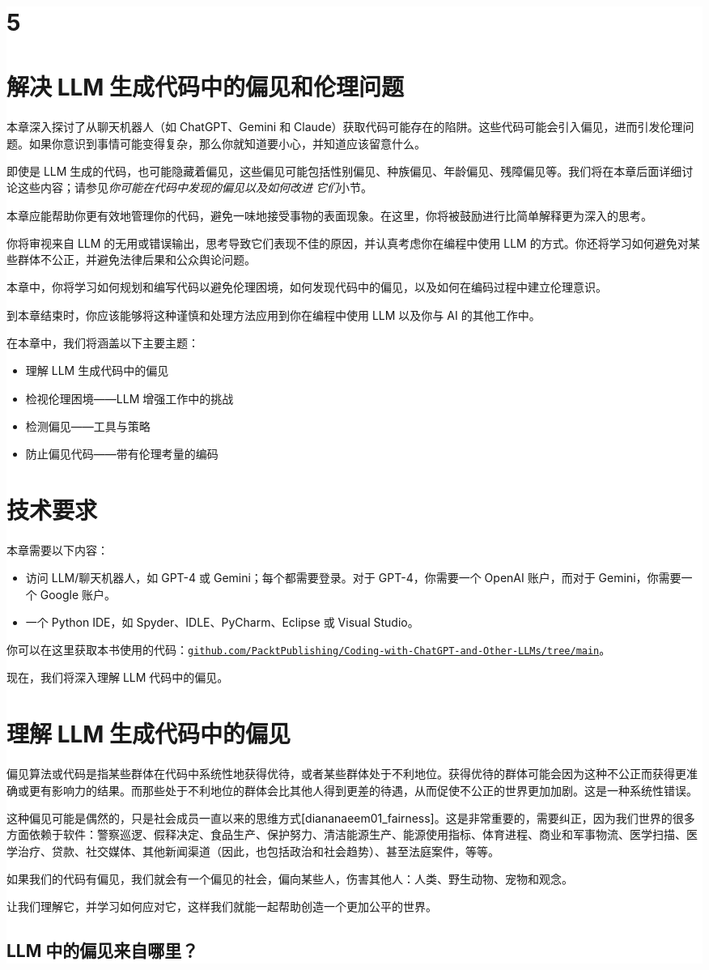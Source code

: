 # 5

# 解决 LLM 生成代码中的偏见和伦理问题

本章深入探讨了从聊天机器人（如 ChatGPT、Gemini 和 Claude）获取代码可能存在的陷阱。这些代码可能会引入偏见，进而引发伦理问题。如果你意识到事情可能变得复杂，那么你就知道要小心，并知道应该留意什么。

即使是 LLM 生成的代码，也可能隐藏着偏见，这些偏见可能包括性别偏见、种族偏见、年龄偏见、残障偏见等。我们将在本章后面详细讨论这些内容；请参见*你可能在代码中发现的偏见以及如何改进* *它们*小节。

本章应能帮助你更有效地管理你的代码，避免一味地接受事物的表面现象。在这里，你将被鼓励进行比简单解释更为深入的思考。

你将审视来自 LLM 的无用或错误输出，思考导致它们表现不佳的原因，并认真考虑你在编程中使用 LLM 的方式。你还将学习如何避免对某些群体不公正，并避免法律后果和公众舆论问题。

本章中，你将学习如何规划和编写代码以避免伦理困境，如何发现代码中的偏见，以及如何在编码过程中建立伦理意识。

到本章结束时，你应该能够将这种谨慎和处理方法应用到你在编程中使用 LLM 以及你与 AI 的其他工作中。

在本章中，我们将涵盖以下主要主题：

+   理解 LLM 生成代码中的偏见

+   检视伦理困境——LLM 增强工作中的挑战

+   检测偏见——工具与策略

+   防止偏见代码——带有伦理考量的编码

# 技术要求

本章需要以下内容：

+   访问 LLM/聊天机器人，如 GPT-4 或 Gemini；每个都需要登录。对于 GPT-4，你需要一个 OpenAI 账户，而对于 Gemini，你需要一个 Google 账户。

+   一个 Python IDE，如 Spyder、IDLE、PyCharm、Eclipse 或 Visual Studio。

你可以在这里获取本书使用的代码：[`github.com/PacktPublishing/Coding-with-ChatGPT-and-Other-LLMs/tree/main`](https://github.com/PacktPublishing/Coding-with-ChatGPT-and-Other-LLMs/tree/main)。

现在，我们将深入理解 LLM 代码中的偏见。

# 理解 LLM 生成代码中的偏见

偏见算法或代码是指某些群体在代码中系统性地获得优待，或者某些群体处于不利地位。获得优待的群体可能会因为这种不公正而获得更准确或更有影响力的结果。而那些处于不利地位的群体会比其他人得到更差的待遇，从而促使不公正的世界更加加剧。这是一种系统性错误。

这种偏见可能是偶然的，只是社会成员一直以来的思维方式[diananaeem01_fairness]。这是非常重要的，需要纠正，因为我们世界的很多方面依赖于软件：警察巡逻、假释决定、食品生产、保护努力、清洁能源生产、能源使用指标、体育进程、商业和军事物流、医学扫描、医学治疗、贷款、社交媒体、其他新闻渠道（因此，也包括政治和社会趋势）、甚至法庭案件，等等。

如果我们的代码有偏见，我们就会有一个偏见的社会，偏向某些人，伤害其他人：人类、野生动物、宠物和观念。

让我们理解它，并学习如何应对它，这样我们就能一起帮助创造一个更加公平的世界。

## LLM 中的偏见来自哪里？
